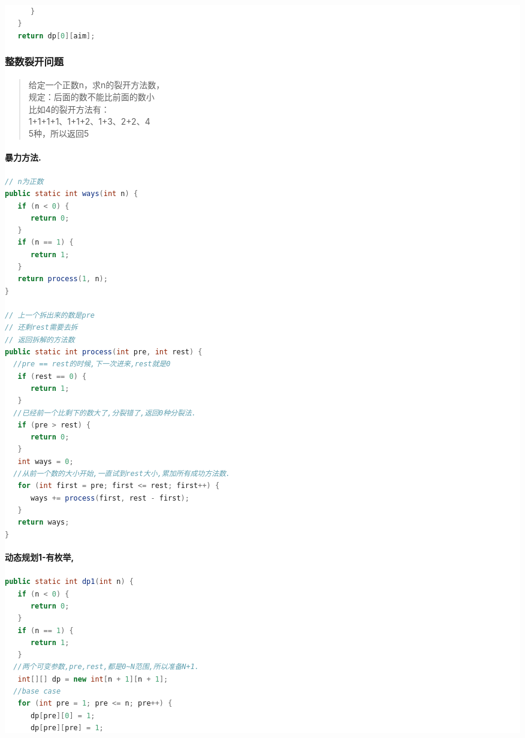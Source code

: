 ```java
      }
   }
   return dp[0][aim];
```



### 整数裂开问题

> 给定一个正数n，求n的裂开方法数，  
> 规定：后面的数不能比前面的数小  
> 比如4的裂开方法有：  
> 1+1+1+1、1+1+2、1+3、2+2、4  
> 5种，所以返回5  

#### 暴力方法.

```java
// n为正数
public static int ways(int n) {
   if (n < 0) {
      return 0;
   }
   if (n == 1) {
      return 1;
   }
   return process(1, n);
}

// 上一个拆出来的数是pre
// 还剩rest需要去拆
// 返回拆解的方法数
public static int process(int pre, int rest) {
  //pre == rest的时候,下一次进来,rest就是0
   if (rest == 0) {
      return 1;
   }
  //已经前一个比剩下的数大了,分裂错了,返回0种分裂法.
   if (pre > rest) {
      return 0;
   }
   int ways = 0;
  //从前一个数的大小开始,一直试到rest大小,累加所有成功方法数.
   for (int first = pre; first <= rest; first++) {
      ways += process(first, rest - first);
   }
   return ways;
}
```

#### 动态规划1-有枚举,

```java
public static int dp1(int n) {
   if (n < 0) {
      return 0;
   }
   if (n == 1) {
      return 1;
   }
  //两个可变参数,pre,rest,都是0~N范围,所以准备N+1.
   int[][] dp = new int[n + 1][n + 1];
  //base case 
   for (int pre = 1; pre <= n; pre++) {
      dp[pre][0] = 1;
      dp[pre][pre] = 1;
```